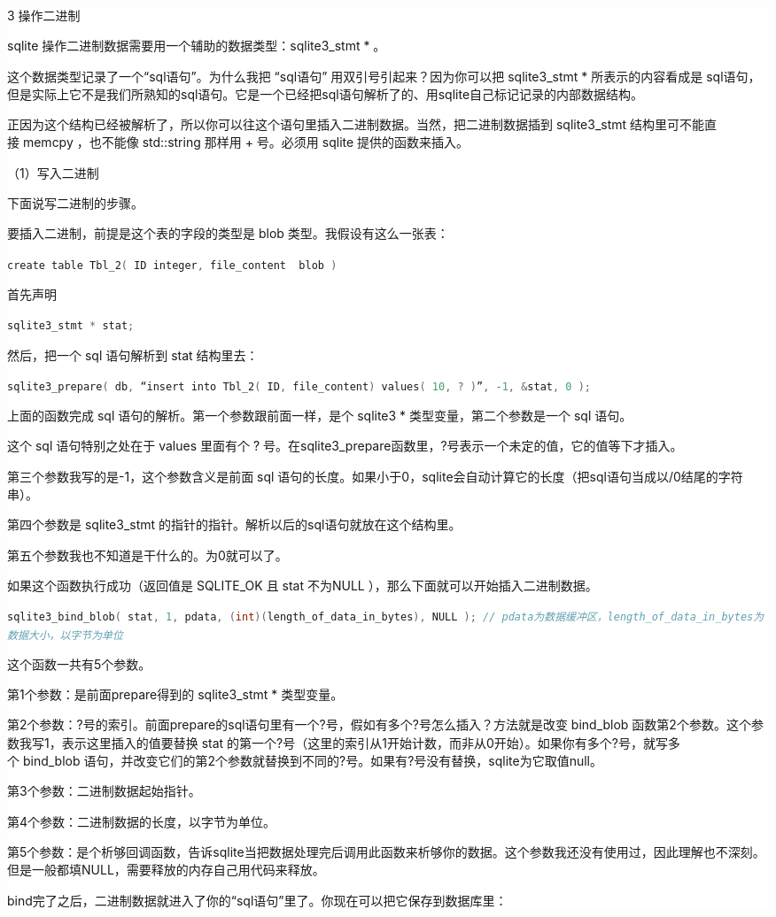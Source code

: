 3 操作二进制

sqlite 操作二进制数据需要用一个辅助的数据类型：sqlite3_stmt * 。

这个数据类型记录了一个“sql语句”。为什么我把 “sql语句” 用双引号引起来？因为你可以把 sqlite3_stmt * 所表示的内容看成是 sql语句，但是实际上它不是我们所熟知的sql语句。它是一个已经把sql语句解析了的、用sqlite自己标记记录的内部数据结构。

正因为这个结构已经被解析了，所以你可以往这个语句里插入二进制数据。当然，把二进制数据插到 sqlite3_stmt 结构里可不能直接 memcpy ，也不能像 std::string 那样用 + 号。必须用 sqlite 提供的函数来插入。

（1）写入二进制

下面说写二进制的步骤。

要插入二进制，前提是这个表的字段的类型是 blob 类型。我假设有这么一张表：

```c
create table Tbl_2( ID integer, file_content  blob )
```

首先声明

```c
sqlite3_stmt * stat;
```

然后，把一个 sql 语句解析到 stat 结构里去：

```c
sqlite3_prepare( db, “insert into Tbl_2( ID, file_content) values( 10, ? )”, -1, &stat, 0 );
```

上面的函数完成 sql 语句的解析。第一个参数跟前面一样，是个 sqlite3 * 类型变量，第二个参数是一个 sql 语句。

这个 sql 语句特别之处在于 values 里面有个 ? 号。在sqlite3_prepare函数里，?号表示一个未定的值，它的值等下才插入。

第三个参数我写的是-1，这个参数含义是前面 sql 语句的长度。如果小于0，sqlite会自动计算它的长度（把sql语句当成以/0结尾的字符串）。

第四个参数是 sqlite3_stmt 的指针的指针。解析以后的sql语句就放在这个结构里。

第五个参数我也不知道是干什么的。为0就可以了。

如果这个函数执行成功（返回值是 SQLITE_OK 且 stat 不为NULL ），那么下面就可以开始插入二进制数据。

```c
sqlite3_bind_blob( stat, 1, pdata, (int)(length_of_data_in_bytes), NULL ); // pdata为数据缓冲区，length_of_data_in_bytes为数据大小，以字节为单位
```

这个函数一共有5个参数。

第1个参数：是前面prepare得到的 sqlite3_stmt * 类型变量。

第2个参数：?号的索引。前面prepare的sql语句里有一个?号，假如有多个?号怎么插入？方法就是改变 bind_blob 函数第2个参数。这个参数我写1，表示这里插入的值要替换 stat 的第一个?号（这里的索引从1开始计数，而非从0开始）。如果你有多个?号，就写多个 bind_blob 语句，并改变它们的第2个参数就替换到不同的?号。如果有?号没有替换，sqlite为它取值null。

第3个参数：二进制数据起始指针。

第4个参数：二进制数据的长度，以字节为单位。

第5个参数：是个析够回调函数，告诉sqlite当把数据处理完后调用此函数来析够你的数据。这个参数我还没有使用过，因此理解也不深刻。但是一般都填NULL，需要释放的内存自己用代码来释放。

bind完了之后，二进制数据就进入了你的“sql语句”里了。你现在可以把它保存到数据库里：
